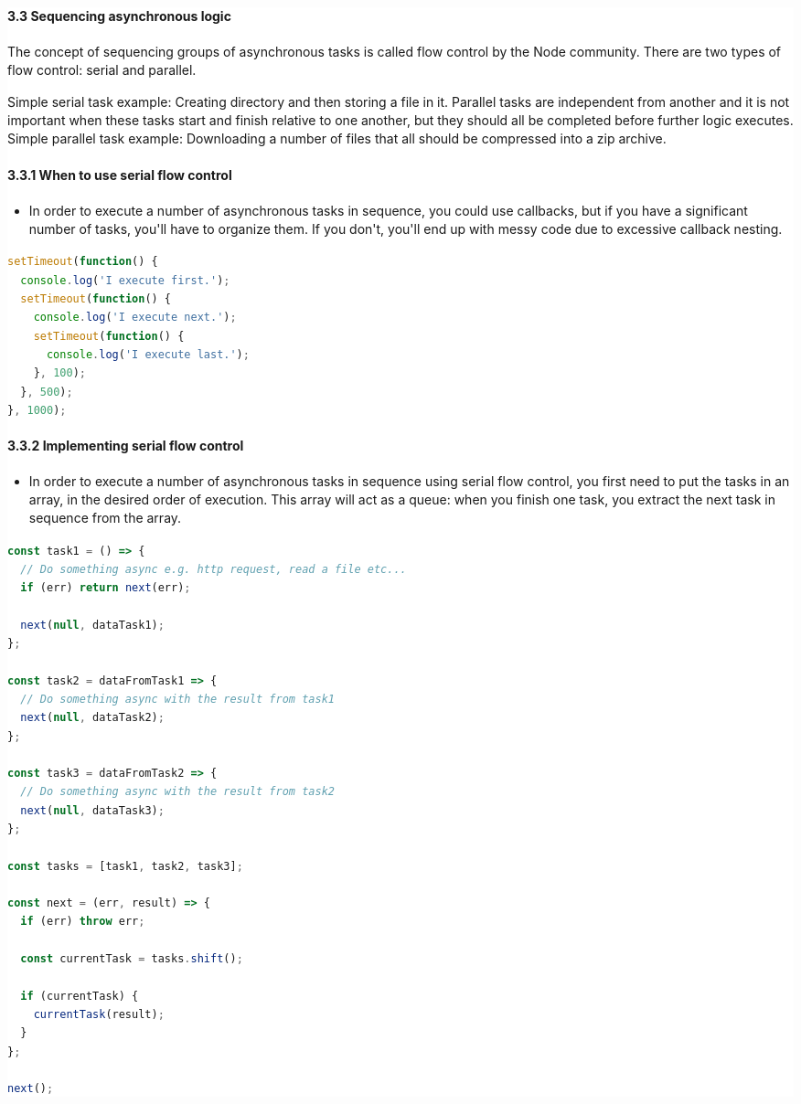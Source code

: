 #### 3.3 Sequencing asynchronous logic

The concept of sequencing groups of asynchronous tasks is called flow control by the Node community. There are two types of flow control: serial and parallel.

Simple serial task example: Creating directory and then storing a file in it.
Parallel tasks are independent from another and it is not important when these tasks start and finish relative to one another, but they should all be completed before further logic executes.
Simple parallel task example: Downloading a number of files that all should be compressed into a zip archive.

#### 3.3.1 When to use serial flow control

* In order to execute a number of asynchronous tasks in sequence, you could use callbacks, but if you have a significant number of tasks, you'll have to organize them. If you don't, you'll end up with messy code due to excessive callback nesting.

```js
setTimeout(function() {
  console.log('I execute first.');
  setTimeout(function() {
    console.log('I execute next.');
    setTimeout(function() {
      console.log('I execute last.');
    }, 100);
  }, 500);
}, 1000);
```

#### 3.3.2 Implementing serial flow control

* In order to execute a number of asynchronous tasks in sequence using serial flow control, you first need to put the tasks in an array, in the desired order of execution. This array will act as a queue: when you finish one task, you extract the next task in sequence from the array.

```js
const task1 = () => {
  // Do something async e.g. http request, read a file etc...
  if (err) return next(err);

  next(null, dataTask1);
};

const task2 = dataFromTask1 => {
  // Do something async with the result from task1
  next(null, dataTask2);
};

const task3 = dataFromTask2 => {
  // Do something async with the result from task2
  next(null, dataTask3);
};

const tasks = [task1, task2, task3];

const next = (err, result) => {
  if (err) throw err;

  const currentTask = tasks.shift();

  if (currentTask) {
    currentTask(result);
  }
};

next();
```
